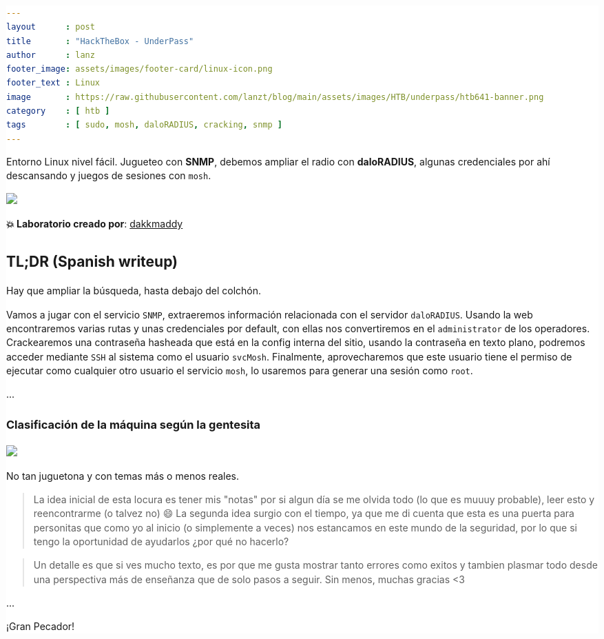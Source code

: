 ```yaml
---
layout      : post
title       : "HackTheBox - UnderPass"
author      : lanz
footer_image: assets/images/footer-card/linux-icon.png
footer_text : Linux
image       : https://raw.githubusercontent.com/lanzt/blog/main/assets/images/HTB/underpass/htb641-banner.png
category    : [ htb ]
tags        : [ sudo, mosh, daloRADIUS, cracking, snmp ]
---
```

Entorno Linux nivel fácil. Jugueteo con **SNMP**, debemos ampliar el radio con **daloRADIUS**, algunas credenciales por ahí descansando y juegos de sesiones con `mosh`.

<img src="https://raw.githubusercontent.com/lanzt/blog/main/assets/images/HTB/underpass/htb641-lab-information.png" style="width: 100%;"/>

**💥 Laboratorio creado por**: [dakkmaddy](https://app.hackthebox.com/profile/17571)

## TL;DR (Spanish writeup)

Hay que ampliar la búsqueda, hasta debajo del colchón.

Vamos a jugar con el servicio `SNMP`, extraeremos información relacionada con el servidor `daloRADIUS`. Usando la web encontraremos varias rutas y unas credenciales por default, con ellas nos convertiremos en el `administrator` de los operadores. Crackearemos una contraseña hasheada que está en la config interna del sitio, usando la contraseña en texto plano, podremos acceder mediante `SSH` al sistema como el usuario `svcMosh`. Finalmente, aprovecharemos que este usuario tiene el permiso de ejecutar como cualquier otro usuario el servicio `mosh`, lo usaremos para generar una sesión como `root`.

...

### Clasificación de la máquina según la gentesita

<img src="https://raw.githubusercontent.com/lanzt/blog/main/assets/images/HTB/underpass/htb641-statistics.png" style="width: 80%;"/>

No tan juguetona y con temas más o menos reales.

> La idea inicial de esta locura es tener mis "notas" por si algun día se me olvida todo (lo que es muuuy probable), leer esto y reencontrarme (o talvez no) 😄 La segunda idea surgio con el tiempo, ya que me di cuenta que esta es una puerta para personitas que como yo al inicio (o simplemente a veces) nos estancamos en este mundo de la seguridad, por lo que si tengo la oportunidad de ayudarlos ¿por qué no hacerlo?

> Un detalle es que si ves mucho texto, es por que me gusta mostrar tanto errores como exitos y tambien plasmar todo desde una perspectiva más de enseñanza que de solo pasos a seguir. Sin menos, muchas gracias <3

...

¡Gran Pecador!
